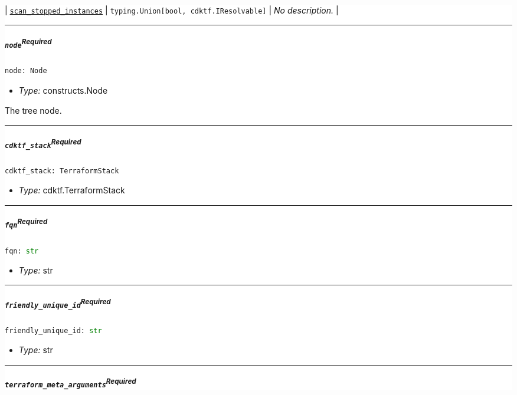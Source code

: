 | <code><a href="#rhizo-co-terraform-provider-lacework.integrationAwsAgentlessScanning.IntegrationAwsAgentlessScanning.property.scanStoppedInstances">scan_stopped_instances</a></code> | <code>typing.Union[bool, cdktf.IResolvable]</code> | *No description.* |

---

##### `node`<sup>Required</sup> <a name="node" id="rhizo-co-terraform-provider-lacework.integrationAwsAgentlessScanning.IntegrationAwsAgentlessScanning.property.node"></a>

```python
node: Node
```

- *Type:* constructs.Node

The tree node.

---

##### `cdktf_stack`<sup>Required</sup> <a name="cdktf_stack" id="rhizo-co-terraform-provider-lacework.integrationAwsAgentlessScanning.IntegrationAwsAgentlessScanning.property.cdktfStack"></a>

```python
cdktf_stack: TerraformStack
```

- *Type:* cdktf.TerraformStack

---

##### `fqn`<sup>Required</sup> <a name="fqn" id="rhizo-co-terraform-provider-lacework.integrationAwsAgentlessScanning.IntegrationAwsAgentlessScanning.property.fqn"></a>

```python
fqn: str
```

- *Type:* str

---

##### `friendly_unique_id`<sup>Required</sup> <a name="friendly_unique_id" id="rhizo-co-terraform-provider-lacework.integrationAwsAgentlessScanning.IntegrationAwsAgentlessScanning.property.friendlyUniqueId"></a>

```python
friendly_unique_id: str
```

- *Type:* str

---

##### `terraform_meta_arguments`<sup>Required</sup> <a name="terraform_meta_arguments" id="rhizo-co-terraform-provider-lacework.integrationAwsAgentlessScanning.IntegrationAwsAgentlessScanning.property.terraformMetaArguments"></a>
